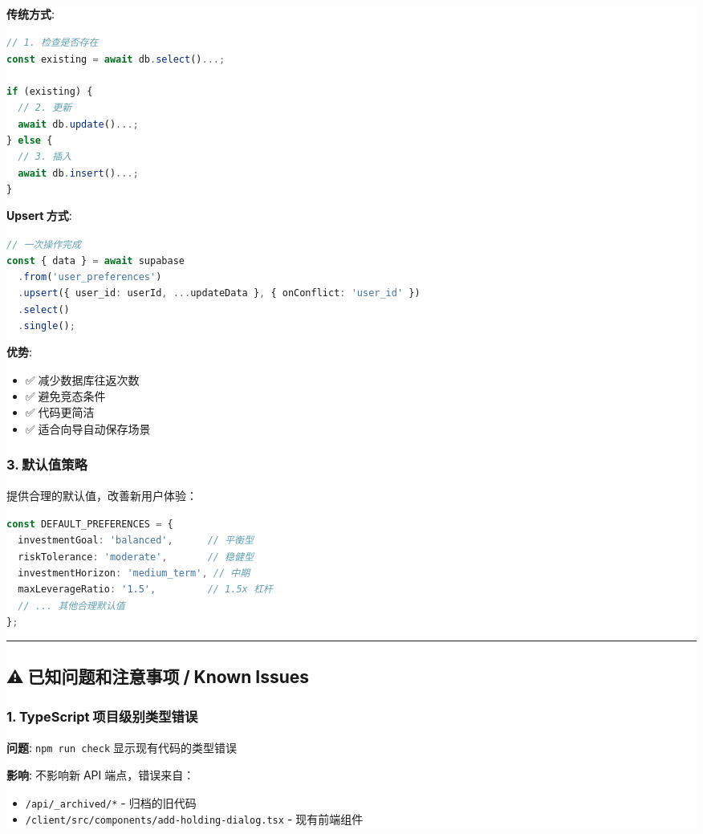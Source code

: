 **传统方式**:
```typescript
// 1. 检查是否存在
const existing = await db.select()...;

if (existing) {
  // 2. 更新
  await db.update()...;
} else {
  // 3. 插入
  await db.insert()...;
}
```

**Upsert 方式**:
```typescript
// 一次操作完成
const { data } = await supabase
  .from('user_preferences')
  .upsert({ user_id: userId, ...updateData }, { onConflict: 'user_id' })
  .select()
  .single();
```

**优势**:
- ✅ 减少数据库往返次数
- ✅ 避免竞态条件
- ✅ 代码更简洁
- ✅ 适合向导自动保存场景

### 3. 默认值策略

提供合理的默认值，改善新用户体验：
```typescript
const DEFAULT_PREFERENCES = {
  investmentGoal: 'balanced',      // 平衡型
  riskTolerance: 'moderate',       // 稳健型
  investmentHorizon: 'medium_term', // 中期
  maxLeverageRatio: '1.5',         // 1.5x 杠杆
  // ... 其他合理默认值
};
```

---

## ⚠️ 已知问题和注意事项 / Known Issues

### 1. TypeScript 项目级别类型错误

**问题**: `npm run check` 显示现有代码的类型错误

**影响**: 不影响新 API 端点，错误来自：
- `/api/_archived/*` - 归档的旧代码
- `/client/src/components/add-holding-dialog.tsx` - 现有前端组件
